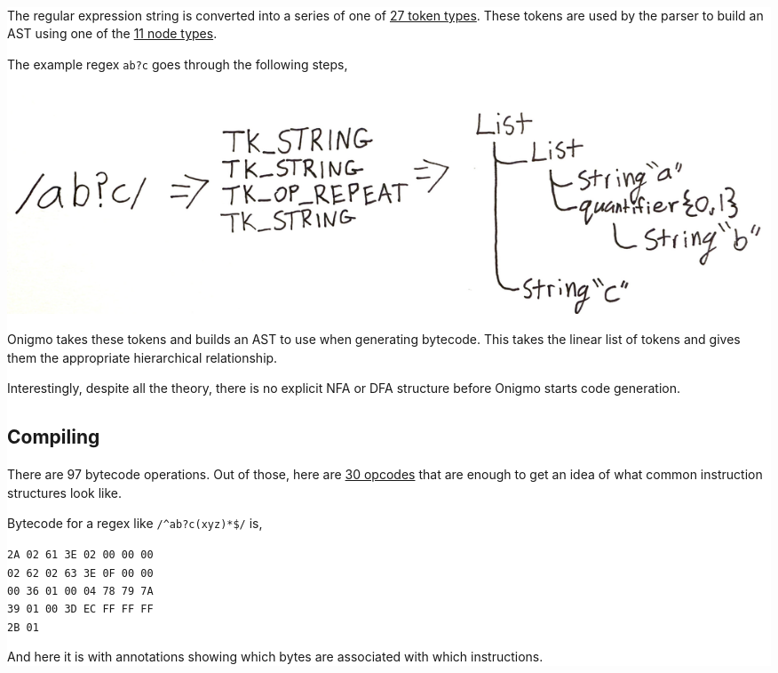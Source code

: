The regular expression string is converted into a series of one of [27 token types](https://gist.github.com/HParker/1767b7a525ac7cc594a36c41062d7639#file-tokens-md). These tokens are used by the parser to build an AST using one of the [11 node types](https://gist.github.com/HParker/1767b7a525ac7cc594a36c41062d7639#file-nodes-md).

The example regex `ab?c` goes through the following steps,

![abc-regex](/abc-regex.jpg)

Onigmo takes these tokens and builds an AST to use when generating bytecode. This takes the linear list of tokens and gives them the appropriate hierarchical relationship.

Interestingly, despite all the theory, there is no explicit NFA or DFA structure before Onigmo starts code generation.

## Compiling

There are 97 bytecode operations. Out of those, here are [30 opcodes](https://gist.github.com/HParker/1767b7a525ac7cc594a36c41062d7639#file-ops-md) that are enough to get an idea of what common instruction structures look like.

Bytecode for a regex like `/^ab?c(xyz)*$/` is,

```
2A 02 61 3E 02 00 00 00
02 62 02 63 3E 0F 00 00
00 36 01 00 04 78 79 7A
39 01 00 3D EC FF FF FF
2B 01
```
And here it is with annotations showing which bytes are associated with which instructions.
